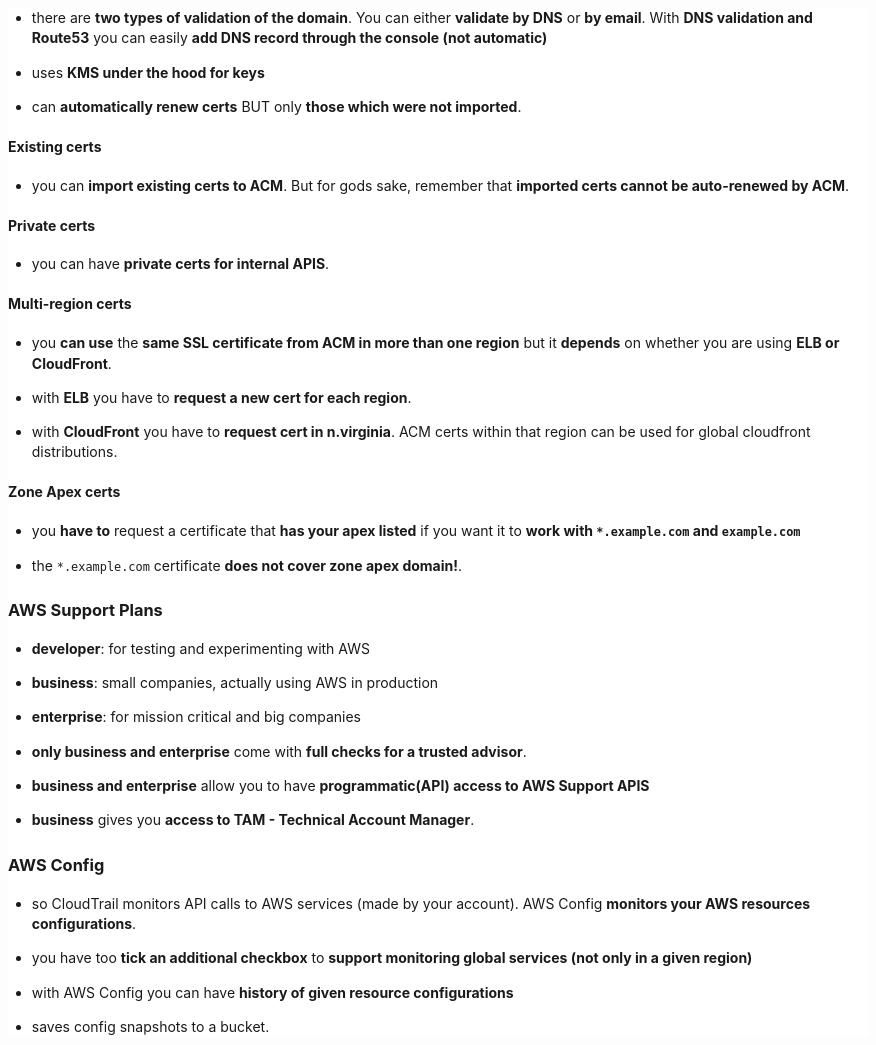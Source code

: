 * there are **two types of validation of the domain**. You can either **validate by DNS** or **by email**. With **DNS validation and Route53** you can easily **add DNS record through the console (not automatic)**

- uses **KMS under the hood for keys**

* can **automatically renew certs** BUT only **those which were not imported**.

#### Existing certs

- you can **import existing certs to ACM**. But for gods sake, remember that **imported certs cannot be auto-renewed by ACM**.

#### Private certs

- you can have **private certs for internal APIS**.

#### Multi-region certs

- you **can use** the **same SSL certificate from ACM in more than one region** but it **depends** on whether you are using **ELB or CloudFront**.

* with **ELB** you have to **request a new cert for each region**.

- with **CloudFront** you have to **request cert in n.virginia**. ACM certs within that region can be used for global cloudfront distributions.

#### Zone Apex certs

- you **have to** request a certificate that **has your apex listed** if you want it to **work with `*.example.com` and `example.com`**

- the `*.example.com` certificate **does not cover zone apex domain!**.

### AWS Support Plans

- **developer**: for testing and experimenting with AWS

* **business**: small companies, actually using AWS in production

- **enterprise**: for mission critical and big companies

* **only business and enterprise** come with **full checks for a trusted advisor**.

- **business and enterprise** allow you to have **programmatic(API) access to AWS Support APIS**

* **business** gives you **access to TAM - Technical Account Manager**.

### AWS Config

- so CloudTrail monitors API calls to AWS services (made by your account). AWS Config **monitors your AWS resources configurations**.

- you have too **tick an additional checkbox** to **support monitoring global services (not only in a given region)**

* with AWS Config you can have **history of given resource configurations**

- saves config snapshots to a bucket.
